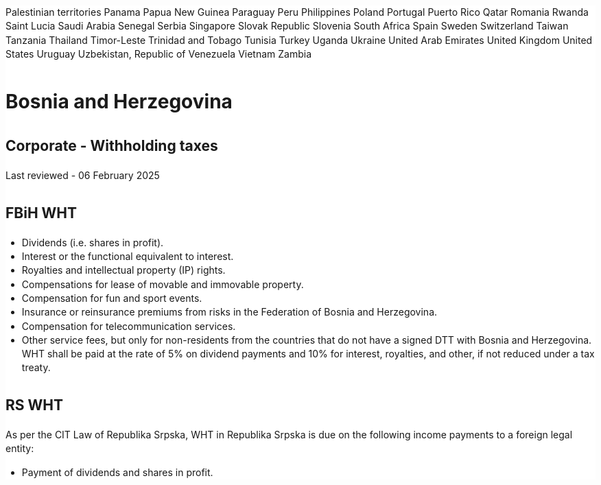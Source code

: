 Palestinian territories
Panama
Papua New Guinea
Paraguay
Peru
Philippines
Poland
Portugal
Puerto Rico
Qatar
Romania
Rwanda
Saint Lucia
Saudi Arabia
Senegal
Serbia
Singapore
Slovak Republic
Slovenia
South Africa
Spain
Sweden
Switzerland
Taiwan
Tanzania
Thailand
Timor-Leste
Trinidad and Tobago
Tunisia
Turkey
Uganda
Ukraine
United Arab Emirates
United Kingdom
United States
Uruguay
Uzbekistan, Republic of
Venezuela
Vietnam
Zambia
# Bosnia and Herzegovina
## Corporate - Withholding taxes
Last reviewed - 06 February 2025
## FBiH WHT
* Dividends (i.e. shares in profit).
* Interest or the functional equivalent to interest.
* Royalties and intellectual property (IP) rights.
* Compensations for lease of movable and immovable property.
* Compensation for fun and sport events.
* Insurance or reinsurance premiums from risks in the Federation of Bosnia and Herzegovina.
* Compensation for telecommunication services.
* Other service fees, but only for non-residents from the countries that do not have a signed DTT with Bosnia and Herzegovina.
WHT shall be paid at the rate of 5% on dividend payments and 10% for interest, royalties, and other, if not reduced under a tax treaty.
## RS WHT
As per the CIT Law of Republika Srpska, WHT in Republika Srpska is due on the following income payments to a foreign legal entity:
* Payment of dividends and shares in profit.